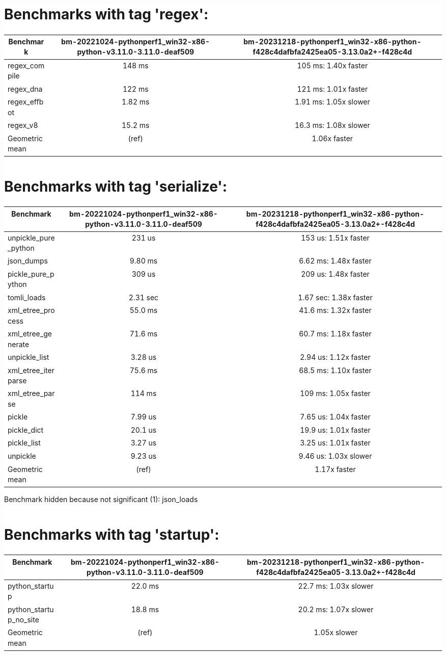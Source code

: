 Benchmarks with tag 'regex':
============================

| Benchmark      | bm-20221024-pythonperf1_win32-x86-python-v3.11.0-3.11.0-deaf509 | bm-20231218-pythonperf1_win32-x86-python-f428c4dafbfa2425ea05-3.13.0a2+-f428c4d |
|----------------|:---------------------------------------------------------------:|:-------------------------------------------------------------------------------:|
| regex_compile  | 148 ms                                                          | 105 ms: 1.40x faster                                                            |
| regex_dna      | 122 ms                                                          | 121 ms: 1.01x faster                                                            |
| regex_effbot   | 1.82 ms                                                         | 1.91 ms: 1.05x slower                                                           |
| regex_v8       | 15.2 ms                                                         | 16.3 ms: 1.08x slower                                                           |
| Geometric mean | (ref)                                                           | 1.06x faster                                                                    |

Benchmarks with tag 'serialize':
================================

| Benchmark            | bm-20221024-pythonperf1_win32-x86-python-v3.11.0-3.11.0-deaf509 | bm-20231218-pythonperf1_win32-x86-python-f428c4dafbfa2425ea05-3.13.0a2+-f428c4d |
|----------------------|:---------------------------------------------------------------:|:-------------------------------------------------------------------------------:|
| unpickle_pure_python | 231 us                                                          | 153 us: 1.51x faster                                                            |
| json_dumps           | 9.80 ms                                                         | 6.62 ms: 1.48x faster                                                           |
| pickle_pure_python   | 309 us                                                          | 209 us: 1.48x faster                                                            |
| tomli_loads          | 2.31 sec                                                        | 1.67 sec: 1.38x faster                                                          |
| xml_etree_process    | 55.0 ms                                                         | 41.6 ms: 1.32x faster                                                           |
| xml_etree_generate   | 71.6 ms                                                         | 60.7 ms: 1.18x faster                                                           |
| unpickle_list        | 3.28 us                                                         | 2.94 us: 1.12x faster                                                           |
| xml_etree_iterparse  | 75.6 ms                                                         | 68.5 ms: 1.10x faster                                                           |
| xml_etree_parse      | 114 ms                                                          | 109 ms: 1.05x faster                                                            |
| pickle               | 7.99 us                                                         | 7.65 us: 1.04x faster                                                           |
| pickle_dict          | 20.1 us                                                         | 19.9 us: 1.01x faster                                                           |
| pickle_list          | 3.27 us                                                         | 3.25 us: 1.01x faster                                                           |
| unpickle             | 9.23 us                                                         | 9.46 us: 1.03x slower                                                           |
| Geometric mean       | (ref)                                                           | 1.17x faster                                                                    |

Benchmark hidden because not significant (1): json_loads

Benchmarks with tag 'startup':
==============================

| Benchmark              | bm-20221024-pythonperf1_win32-x86-python-v3.11.0-3.11.0-deaf509 | bm-20231218-pythonperf1_win32-x86-python-f428c4dafbfa2425ea05-3.13.0a2+-f428c4d |
|------------------------|:---------------------------------------------------------------:|:-------------------------------------------------------------------------------:|
| python_startup         | 22.0 ms                                                         | 22.7 ms: 1.03x slower                                                           |
| python_startup_no_site | 18.8 ms                                                         | 20.2 ms: 1.07x slower                                                           |
| Geometric mean         | (ref)                                                           | 1.05x slower                                                                    |
